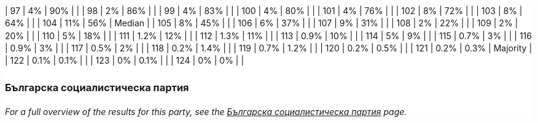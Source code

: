 | 97 | 4% | 90% |  |
| 98 | 2% | 86% |  |
| 99 | 4% | 83% |  |
| 100 | 4% | 80% |  |
| 101 | 4% | 76% |  |
| 102 | 8% | 72% |  |
| 103 | 8% | 64% |  |
| 104 | 11% | 56% | Median |
| 105 | 8% | 45% |  |
| 106 | 6% | 37% |  |
| 107 | 9% | 31% |  |
| 108 | 2% | 22% |  |
| 109 | 2% | 20% |  |
| 110 | 5% | 18% |  |
| 111 | 1.2% | 12% |  |
| 112 | 1.3% | 11% |  |
| 113 | 0.9% | 10% |  |
| 114 | 5% | 9% |  |
| 115 | 0.7% | 3% |  |
| 116 | 0.9% | 3% |  |
| 117 | 0.5% | 2% |  |
| 118 | 0.2% | 1.4% |  |
| 119 | 0.7% | 1.2% |  |
| 120 | 0.2% | 0.5% |  |
| 121 | 0.2% | 0.3% | Majority |
| 122 | 0.1% | 0.1% |  |
| 123 | 0% | 0.1% |  |
| 124 | 0% | 0% |  |

### Българска социалистическа партия

*For a full overview of the results for this party, see the [Българска социалистическа партия](party-българскасоциалистическапартия.html) page.*

